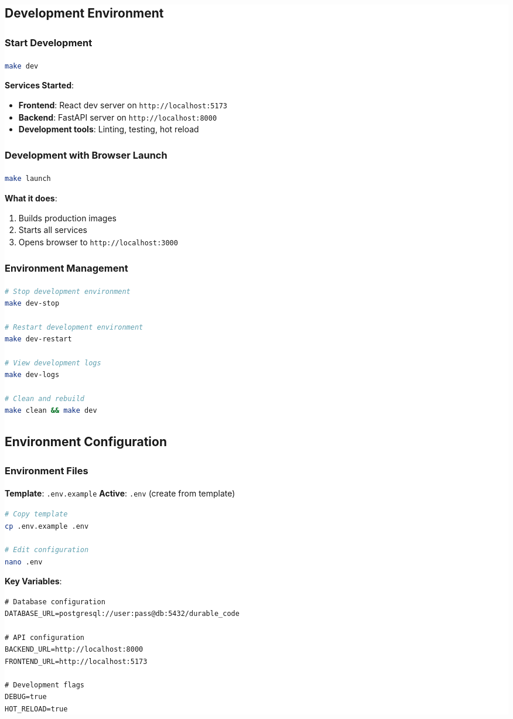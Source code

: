 ## Development Environment

### Start Development
```bash
make dev
```
**Services Started**:
- **Frontend**: React dev server on `http://localhost:5173`
- **Backend**: FastAPI server on `http://localhost:8000`
- **Development tools**: Linting, testing, hot reload

### Development with Browser Launch
```bash
make launch
```
**What it does**:
1. Builds production images
2. Starts all services
3. Opens browser to `http://localhost:3000`

### Environment Management
```bash
# Stop development environment
make dev-stop

# Restart development environment
make dev-restart

# View development logs
make dev-logs

# Clean and rebuild
make clean && make dev
```

## Environment Configuration

### Environment Files
**Template**: `.env.example`
**Active**: `.env` (create from template)

```bash
# Copy template
cp .env.example .env

# Edit configuration
nano .env
```

**Key Variables**:
```env
# Database configuration
DATABASE_URL=postgresql://user:pass@db:5432/durable_code

# API configuration
BACKEND_URL=http://localhost:8000
FRONTEND_URL=http://localhost:5173

# Development flags
DEBUG=true
HOT_RELOAD=true
```
